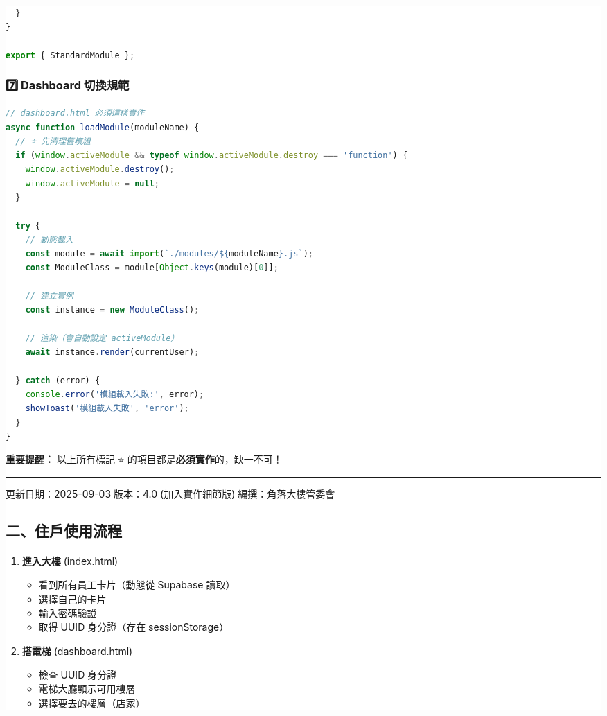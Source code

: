 ```javascript
  }
}

export { StandardModule };
```

### 7️⃣ Dashboard 切換規範

```javascript
// dashboard.html 必須這樣實作
async function loadModule(moduleName) {
  // ⭐ 先清理舊模組
  if (window.activeModule && typeof window.activeModule.destroy === 'function') {
    window.activeModule.destroy();
    window.activeModule = null;
  }
  
  try {
    // 動態載入
    const module = await import(`./modules/${moduleName}.js`);
    const ModuleClass = module[Object.keys(module)[0]];
    
    // 建立實例
    const instance = new ModuleClass();
    
    // 渲染（會自動設定 activeModule）
    await instance.render(currentUser);
    
  } catch (error) {
    console.error('模組載入失敗:', error);
    showToast('模組載入失敗', 'error');
  }
}
```

**重要提醒：** 以上所有標記 ⭐ 的項目都是**必須實作**的，缺一不可！

---
更新日期：2025-09-03
版本：4.0 (加入實作細節版)
編撰：角落大樓管委會

## 二、住戶使用流程

1. **進入大樓** (index.html)
   - 看到所有員工卡片（動態從 Supabase 讀取）
   - 選擇自己的卡片
   - 輸入密碼驗證
   - 取得 UUID 身分證（存在 sessionStorage）

2. **搭電梯** (dashboard.html)
   - 檢查 UUID 身分證
   - 電梯大廳顯示可用樓層
   - 選擇要去的樓層（店家）

